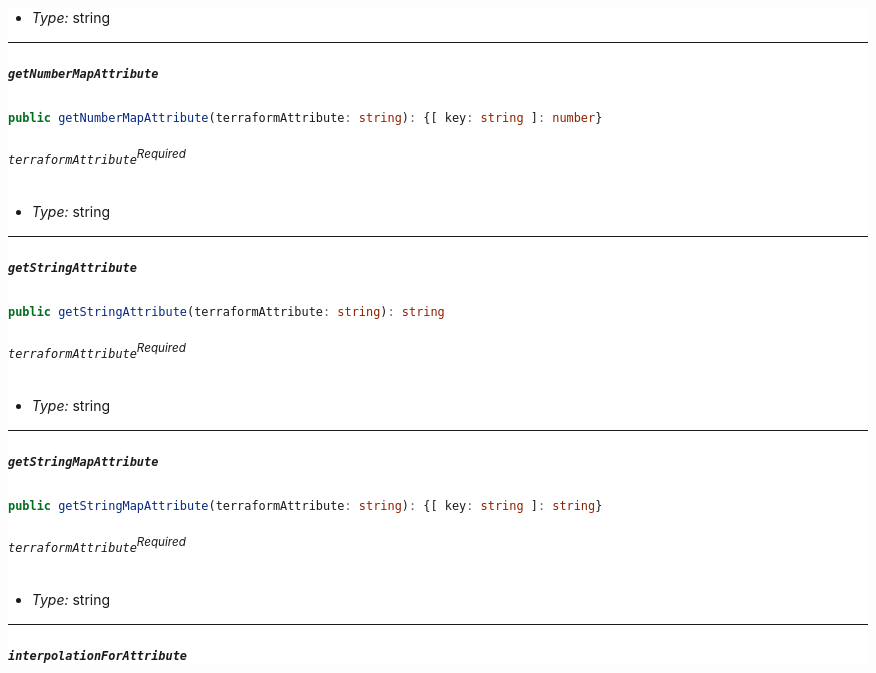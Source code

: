 - *Type:* string

---

##### `getNumberMapAttribute` <a name="getNumberMapAttribute" id="rhizo-co-terraform-provider-grafana.dashboardPermissionItem.DashboardPermissionItem.getNumberMapAttribute"></a>

```typescript
public getNumberMapAttribute(terraformAttribute: string): {[ key: string ]: number}
```

###### `terraformAttribute`<sup>Required</sup> <a name="terraformAttribute" id="rhizo-co-terraform-provider-grafana.dashboardPermissionItem.DashboardPermissionItem.getNumberMapAttribute.parameter.terraformAttribute"></a>

- *Type:* string

---

##### `getStringAttribute` <a name="getStringAttribute" id="rhizo-co-terraform-provider-grafana.dashboardPermissionItem.DashboardPermissionItem.getStringAttribute"></a>

```typescript
public getStringAttribute(terraformAttribute: string): string
```

###### `terraformAttribute`<sup>Required</sup> <a name="terraformAttribute" id="rhizo-co-terraform-provider-grafana.dashboardPermissionItem.DashboardPermissionItem.getStringAttribute.parameter.terraformAttribute"></a>

- *Type:* string

---

##### `getStringMapAttribute` <a name="getStringMapAttribute" id="rhizo-co-terraform-provider-grafana.dashboardPermissionItem.DashboardPermissionItem.getStringMapAttribute"></a>

```typescript
public getStringMapAttribute(terraformAttribute: string): {[ key: string ]: string}
```

###### `terraformAttribute`<sup>Required</sup> <a name="terraformAttribute" id="rhizo-co-terraform-provider-grafana.dashboardPermissionItem.DashboardPermissionItem.getStringMapAttribute.parameter.terraformAttribute"></a>

- *Type:* string

---

##### `interpolationForAttribute` <a name="interpolationForAttribute" id="rhizo-co-terraform-provider-grafana.dashboardPermissionItem.DashboardPermissionItem.interpolationForAttribute"></a>
